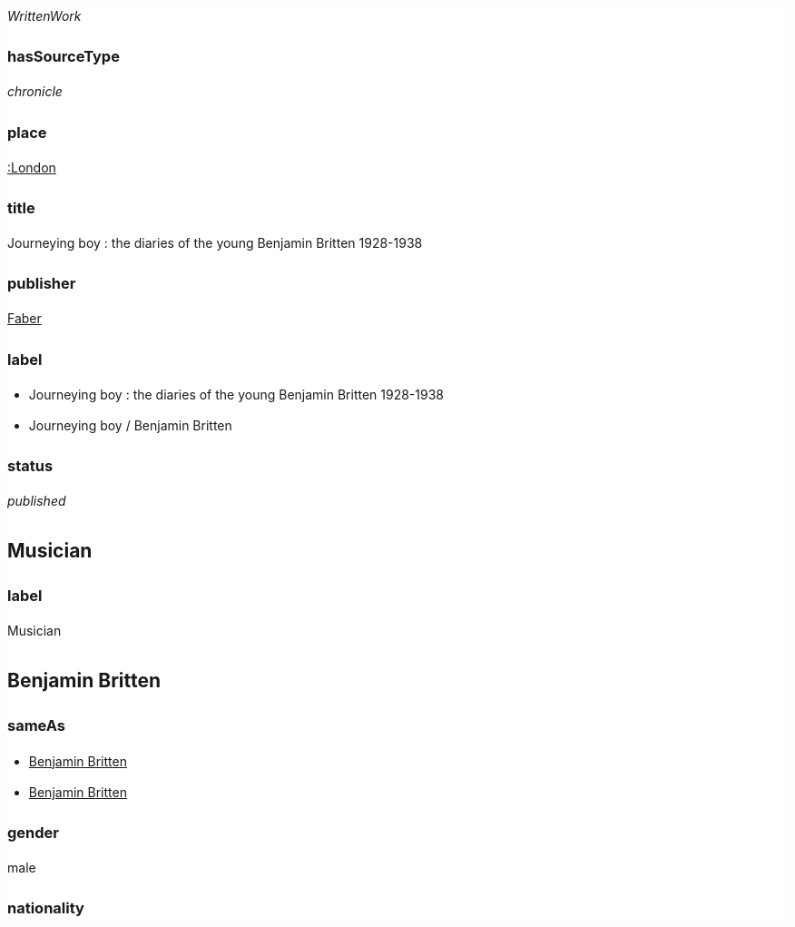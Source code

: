 
*WrittenWork*

### hasSourceType


*chronicle*

### place


[:London](#-London)

### title


Journeying boy : the diaries of the young Benjamin Britten 1928-1938

### publisher


[Faber](#Faber)

### label

 - Journeying boy : the diaries of the young Benjamin Britten 1928-1938

 - Journeying boy / Benjamin Britten

### status


*published*

## Musician

### label


Musician

## Benjamin Britten

### sameAs

 - [Benjamin Britten](#Benjamin-Britten)

 - [Benjamin Britten](#Benjamin-Britten)

### gender


male

### nationality
